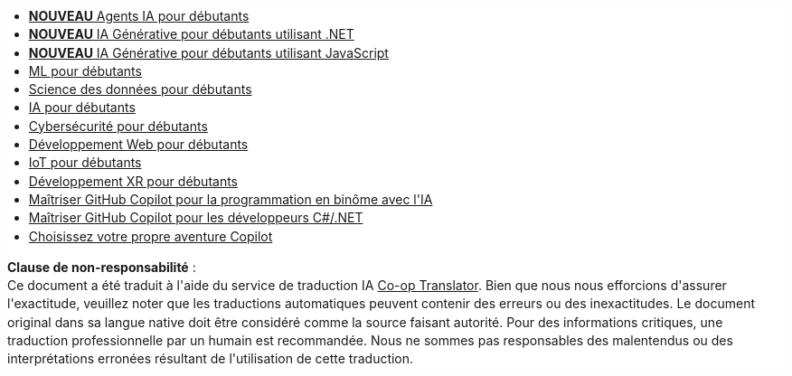 - [**NOUVEAU** Agents IA pour débutants](https://github.com/microsoft/ai-agents-for-beginners?WT.mc_id=academic-105485-koreyst)
- [**NOUVEAU** IA Générative pour débutants utilisant .NET](https://github.com/microsoft/Generative-AI-for-beginners-dotnet?WT.mc_id=academic-105485-koreyst)
- [**NOUVEAU** IA Générative pour débutants utilisant JavaScript](https://aka.ms/genai-js-course?WT.mc_id=academic-105485-koreyst)
- [ML pour débutants](https://aka.ms/ml-beginners?WT.mc_id=academic-105485-koreyst)
- [Science des données pour débutants](https://aka.ms/datascience-beginners?WT.mc_id=academic-105485-koreyst)
- [IA pour débutants](https://aka.ms/ai-beginners?WT.mc_id=academic-105485-koreyst)
- [Cybersécurité pour débutants](https://github.com/microsoft/Security-101??WT.mc_id=academic-96948-sayoung)
- [Développement Web pour débutants](https://aka.ms/webdev-beginners?WT.mc_id=academic-105485-koreyst)
- [IoT pour débutants](https://aka.ms/iot-beginners?WT.mc_id=academic-105485-koreyst)
- [Développement XR pour débutants](https://github.com/microsoft/xr-development-for-beginners?WT.mc_id=academic-105485-koreyst)
- [Maîtriser GitHub Copilot pour la programmation en binôme avec l'IA](https://aka.ms/GitHubCopilotAI?WT.mc_id=academic-105485-koreyst)
- [Maîtriser GitHub Copilot pour les développeurs C#/.NET](https://github.com/microsoft/mastering-github-copilot-for-dotnet-csharp-developers?WT.mc_id=academic-105485-koreyst)
- [Choisissez votre propre aventure Copilot](https://github.com/microsoft/CopilotAdventures?WT.mc_id=academic-105485-koreyst)

**Clause de non-responsabilité** :  
Ce document a été traduit à l'aide du service de traduction IA [Co-op Translator](https://github.com/Azure/co-op-translator). Bien que nous nous efforcions d'assurer l'exactitude, veuillez noter que les traductions automatiques peuvent contenir des erreurs ou des inexactitudes. Le document original dans sa langue native doit être considéré comme la source faisant autorité. Pour des informations critiques, une traduction professionnelle par un humain est recommandée. Nous ne sommes pas responsables des malentendus ou des interprétations erronées résultant de l'utilisation de cette traduction.